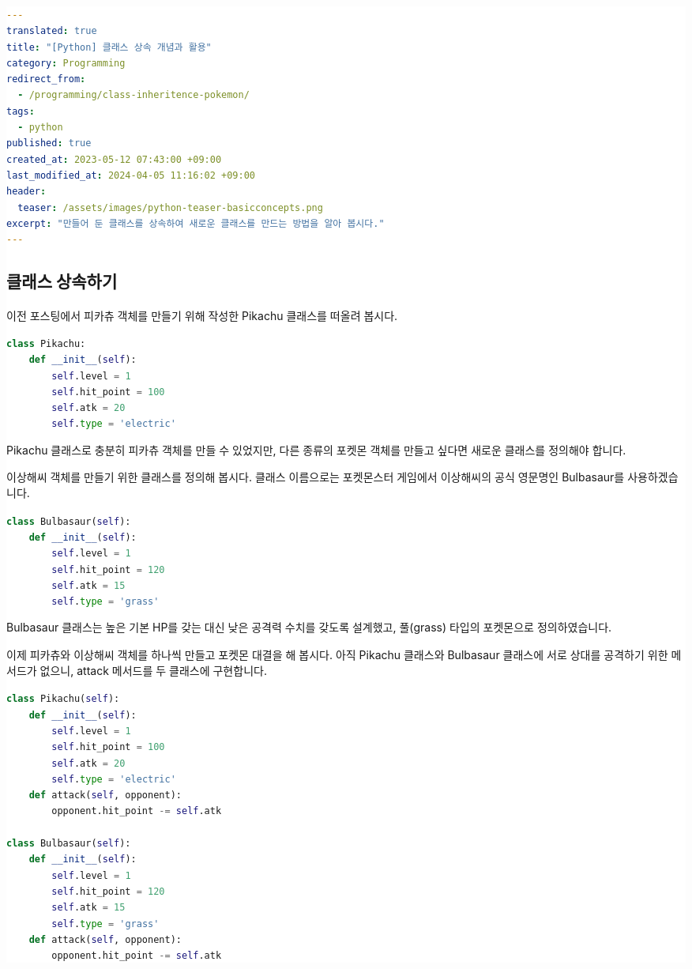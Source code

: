 ```yaml
---
translated: true
title: "[Python] 클래스 상속 개념과 활용"
category: Programming
redirect_from:
  - /programming/class-inheritence-pokemon/
tags:
  - python
published: true
created_at: 2023-05-12 07:43:00 +09:00
last_modified_at: 2024-04-05 11:16:02 +09:00
header:
  teaser: /assets/images/python-teaser-basicconcepts.png
excerpt: "만들어 둔 클래스를 상속하여 새로운 클래스를 만드는 방법을 알아 봅시다."
---
```


## 클래스 상속하기

이전 포스팅에서 피카츄 객체를 만들기 위해 작성한 Pikachu 클래스를 떠올려 봅시다.

```python
class Pikachu:
    def __init__(self):
        self.level = 1
        self.hit_point = 100
        self.atk = 20
        self.type = 'electric'
```

Pikachu 클래스로 충분히 피카츄 객체를 만들 수 있었지만, 다른 종류의 포켓몬 객체를 만들고 싶다면 새로운 클래스를 정의해야 합니다.

이상해씨 객체를 만들기 위한 클래스를 정의해 봅시다.  클래스 이름으로는 포켓몬스터 게임에서 이상해씨의 공식 영문명인 Bulbasaur를 사용하겠습니다.

```python
class Bulbasaur(self):
    def __init__(self):
        self.level = 1
        self.hit_point = 120
        self.atk = 15
        self.type = 'grass'
```

Bulbasaur 클래스는 높은 기본 HP를 갖는 대신 낮은 공격력 수치를 갖도록 설계했고, 풀(grass) 타입의 포켓몬으로 정의하였습니다.

이제 피카츄와 이상해씨 객체를 하나씩 만들고 포켓몬 대결을 해 봅시다.  아직 Pikachu 클래스와 Bulbasaur 클래스에 서로 상대를 공격하기 위한 메서드가 없으니, attack 메서드를 두 클래스에 구현합니다.

```python
class Pikachu(self):
    def __init__(self):
        self.level = 1
        self.hit_point = 100
        self.atk = 20
        self.type = 'electric'
    def attack(self, opponent):
        opponent.hit_point -= self.atk  

class Bulbasaur(self):
    def __init__(self):
        self.level = 1
        self.hit_point = 120
        self.atk = 15
        self.type = 'grass'
    def attack(self, opponent):
        opponent.hit_point -= self.atk
```